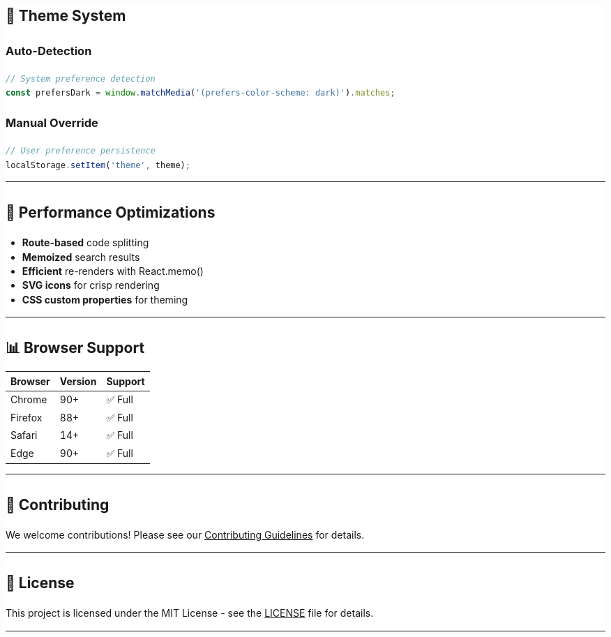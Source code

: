 
## 🌙 **Theme System**

### **Auto-Detection**
```jsx
// System preference detection
const prefersDark = window.matchMedia('(prefers-color-scheme: dark)').matches;
```

### **Manual Override**
```jsx
// User preference persistence
localStorage.setItem('theme', theme);
```

---

## 🚀 **Performance Optimizations**

- **Route-based** code splitting
- **Memoized** search results
- **Efficient** re-renders with React.memo()
- **SVG icons** for crisp rendering
- **CSS custom properties** for theming

---

## 📊 **Browser Support**

| Browser | Version | Support |
|---------|---------|---------|
| Chrome  | 90+     | ✅ Full |
| Firefox | 88+     | ✅ Full |
| Safari  | 14+     | ✅ Full |
| Edge    | 90+     | ✅ Full |

---

## 🤝 **Contributing**

We welcome contributions! Please see our [Contributing Guidelines](CONTRIBUTING.md) for details.

---

## 📄 **License**

This project is licensed under the MIT License - see the [LICENSE](LICENSE) file for details.

---
